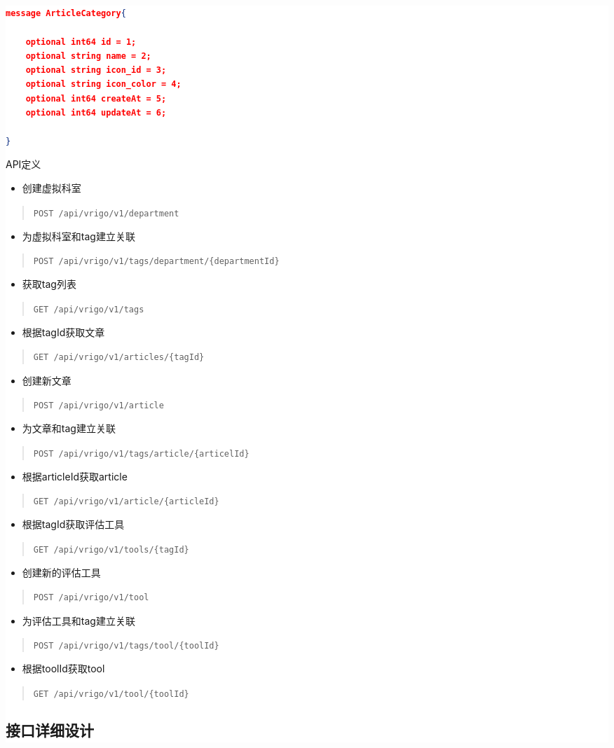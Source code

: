 ```json
message ArticleCategory{
    
    optional int64 id = 1;
    optional string name = 2;
    optional string icon_id = 3;
    optional string icon_color = 4;
    optional int64 createAt = 5;
    optional int64 updateAt = 6;
    
}

```

API定义

* 创建虚拟科室

>     POST /api/vrigo/v1/department
    
* 为虚拟科室和tag建立关联

>     POST /api/vrigo/v1/tags/department/{departmentId}
    
* 获取tag列表

>     GET /api/vrigo/v1/tags

* 根据tagId获取文章

>     GET /api/vrigo/v1/articles/{tagId}

* 创建新文章

>     POST /api/vrigo/v1/article

* 为文章和tag建立关联

>     POST /api/vrigo/v1/tags/article/{articelId}

* 根据articleId获取article
    
>     GET /api/vrigo/v1/article/{articleId}

* 根据tagId获取评估工具

>     GET /api/vrigo/v1/tools/{tagId}

* 创建新的评估工具

>     POST /api/vrigo/v1/tool
    
* 为评估工具和tag建立关联

>     POST /api/vrigo/v1/tags/tool/{toolId}

* 根据toolId获取tool

>     GET /api/vrigo/v1/tool/{toolId}
    
## 接口详细设计
